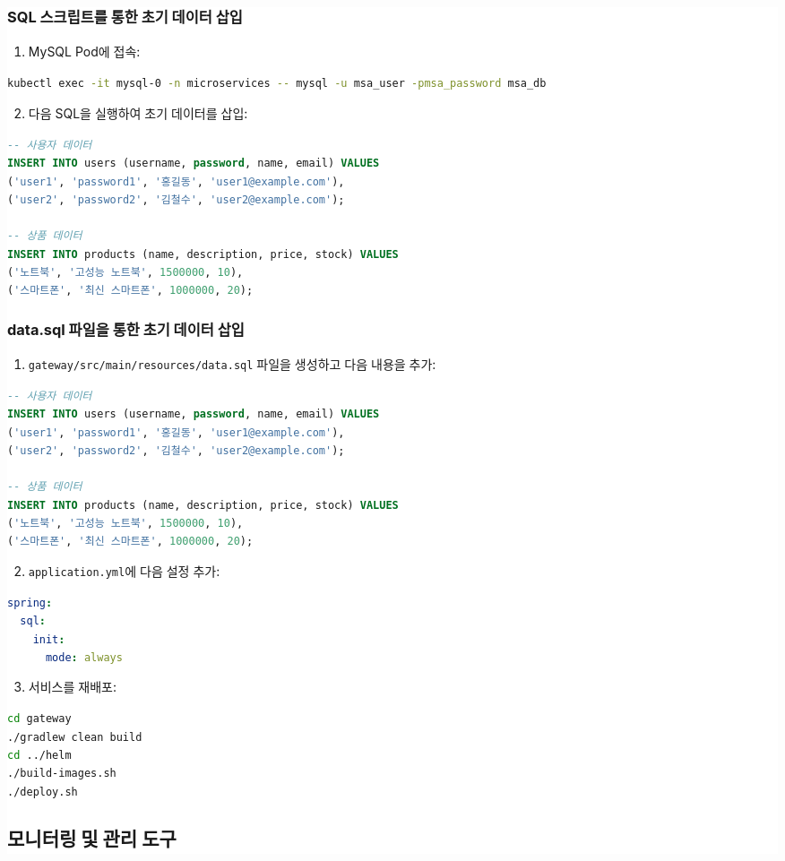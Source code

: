 ### SQL 스크립트를 통한 초기 데이터 삽입

1. MySQL Pod에 접속:
```bash
kubectl exec -it mysql-0 -n microservices -- mysql -u msa_user -pmsa_password msa_db
```

2. 다음 SQL을 실행하여 초기 데이터를 삽입:
```sql
-- 사용자 데이터
INSERT INTO users (username, password, name, email) VALUES
('user1', 'password1', '홍길동', 'user1@example.com'),
('user2', 'password2', '김철수', 'user2@example.com');

-- 상품 데이터
INSERT INTO products (name, description, price, stock) VALUES
('노트북', '고성능 노트북', 1500000, 10),
('스마트폰', '최신 스마트폰', 1000000, 20);
```

### data.sql 파일을 통한 초기 데이터 삽입

1. `gateway/src/main/resources/data.sql` 파일을 생성하고 다음 내용을 추가:
```sql
-- 사용자 데이터
INSERT INTO users (username, password, name, email) VALUES
('user1', 'password1', '홍길동', 'user1@example.com'),
('user2', 'password2', '김철수', 'user2@example.com');

-- 상품 데이터
INSERT INTO products (name, description, price, stock) VALUES
('노트북', '고성능 노트북', 1500000, 10),
('스마트폰', '최신 스마트폰', 1000000, 20);
```

2. `application.yml`에 다음 설정 추가:
```yaml
spring:
  sql:
    init:
      mode: always
```

3. 서비스를 재배포:
```bash
cd gateway
./gradlew clean build
cd ../helm
./build-images.sh
./deploy.sh
```

## 모니터링 및 관리 도구
